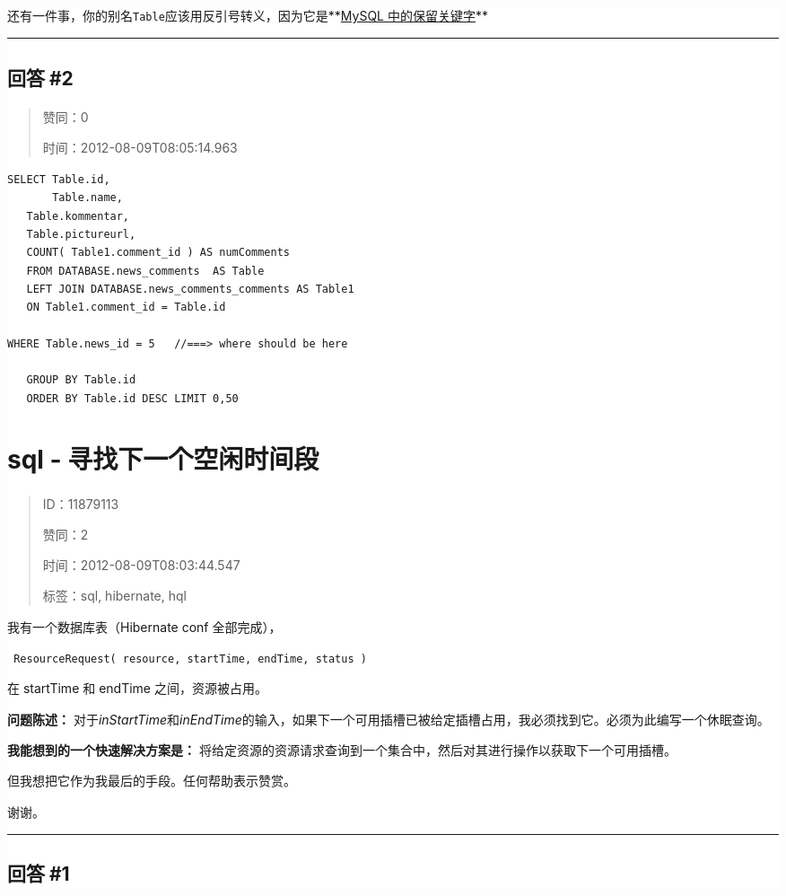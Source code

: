还有一件事，你的别名`Table`应该用反引号转义，因为它是**[MySQL 中的保留关键字](http://dev.mysql.com/doc/refman/5.5/en/reserved-words.html)**

* * *

## 回答 #2

> 赞同：0
> 
> 时间：2012-08-09T08:05:14.963

```
SELECT Table.id,
       Table.name,
   Table.kommentar,
   Table.pictureurl,   
   COUNT( Table1.comment_id ) AS numComments
   FROM DATABASE.news_comments  AS Table
   LEFT JOIN DATABASE.news_comments_comments AS Table1
   ON Table1.comment_id = Table.id

WHERE Table.news_id = 5   //===> where should be here

   GROUP BY Table.id
   ORDER BY Table.id DESC LIMIT 0,50 
```

# sql - 寻找下一个空闲时间段

> ID：11879113
> 
> 赞同：2
> 
> 时间：2012-08-09T08:03:44.547
> 
> 标签：sql, hibernate, hql

我有一个数据库表（Hibernate conf 全部完成），

```
 ResourceRequest( resource, startTime, endTime, status ) 
```

在 startTime 和 endTime 之间，资源被占用。

**问题陈述：** 对于*inStartTime*和*inEndTime*的输入，如果下一个可用插槽已被给定插槽占用，我必须找到它。必须为此编写一个休眠查询。

**我能想到的一个快速解决方案是：** 将给定资源的资源请求查询到一个集合中，然后对其进行操作以获取下一个可用插槽。

但我想把它作为我最后的手段。任何帮助表示赞赏。

谢谢。

* * *

## 回答 #1
